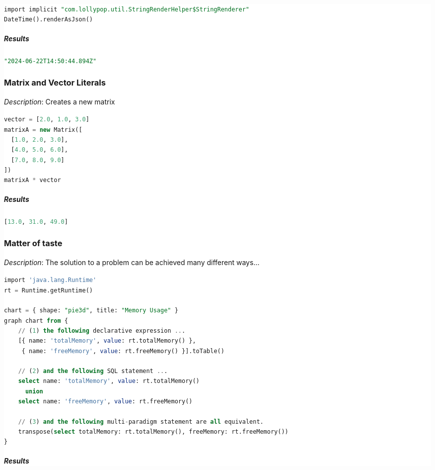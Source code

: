 ```sql
import implicit "com.lollypop.util.StringRenderHelper$StringRenderer"
DateTime().renderAsJson()
```
##### Results
```sql
"2024-06-22T14:50:44.894Z"
```
<a name="Matrix_and_Vector_Literals"></a>
### Matrix and Vector Literals
*Description*: Creates a new matrix

```sql
vector = [2.0, 1.0, 3.0]
matrixA = new Matrix([
  [1.0, 2.0, 3.0],
  [4.0, 5.0, 6.0],
  [7.0, 8.0, 9.0]
])
matrixA * vector
```
##### Results
```sql
[13.0, 31.0, 49.0]
```
<a name="Matter_of_taste"></a>
### Matter of taste
*Description*: The solution to a problem can be achieved many different ways...

```sql
import 'java.lang.Runtime'
rt = Runtime.getRuntime()

chart = { shape: "pie3d", title: "Memory Usage" }
graph chart from {
    // (1) the following declarative expression ...
    [{ name: 'totalMemory', value: rt.totalMemory() },
     { name: 'freeMemory', value: rt.freeMemory() }].toTable()

    // (2) and the following SQL statement ...
    select name: 'totalMemory', value: rt.totalMemory()
      union
    select name: 'freeMemory', value: rt.freeMemory()

    // (3) and the following multi-paradigm statement are all equivalent.
    transpose(select totalMemory: rt.totalMemory(), freeMemory: rt.freeMemory())
}
```
##### Results
<div style="width: 100%">